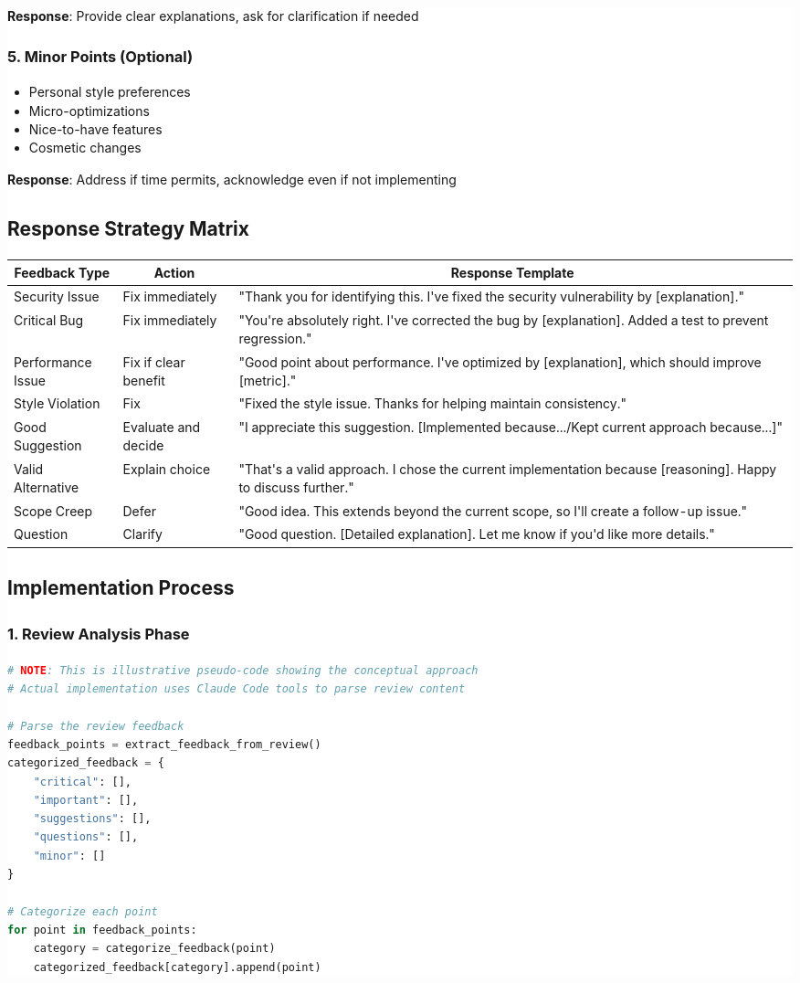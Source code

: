**Response**: Provide clear explanations, ask for clarification if needed

### 5. Minor Points (Optional)
- Personal style preferences
- Micro-optimizations
- Nice-to-have features
- Cosmetic changes

**Response**: Address if time permits, acknowledge even if not implementing

## Response Strategy Matrix

| Feedback Type | Action | Response Template |
|---------------|--------|-------------------|
| Security Issue | Fix immediately | "Thank you for identifying this. I've fixed the security vulnerability by [explanation]." |
| Critical Bug | Fix immediately | "You're absolutely right. I've corrected the bug by [explanation]. Added a test to prevent regression." |
| Performance Issue | Fix if clear benefit | "Good point about performance. I've optimized by [explanation], which should improve [metric]." |
| Style Violation | Fix | "Fixed the style issue. Thanks for helping maintain consistency." |
| Good Suggestion | Evaluate and decide | "I appreciate this suggestion. [Implemented because.../Kept current approach because...]" |
| Valid Alternative | Explain choice | "That's a valid approach. I chose the current implementation because [reasoning]. Happy to discuss further." |
| Scope Creep | Defer | "Good idea. This extends beyond the current scope, so I'll create a follow-up issue." |
| Question | Clarify | "Good question. [Detailed explanation]. Let me know if you'd like more details." |

## Implementation Process

### 1. Review Analysis Phase
```python
# NOTE: This is illustrative pseudo-code showing the conceptual approach
# Actual implementation uses Claude Code tools to parse review content

# Parse the review feedback
feedback_points = extract_feedback_from_review()
categorized_feedback = {
    "critical": [],
    "important": [],
    "suggestions": [],
    "questions": [],
    "minor": []
}

# Categorize each point
for point in feedback_points:
    category = categorize_feedback(point)
    categorized_feedback[category].append(point)
```
